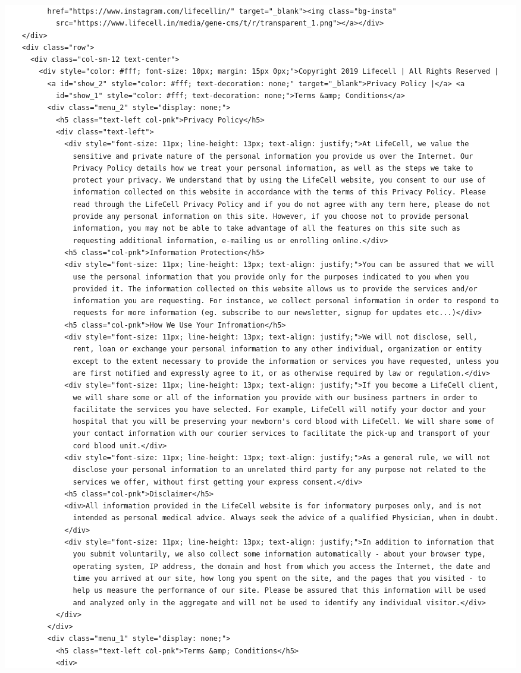               href="https://www.instagram.com/lifecellin/" target="_blank"><img class="bg-insta"
                src="https://www.lifecell.in/media/gene-cms/t/r/transparent_1.png"></a></div>
        </div>
        <div class="row">
          <div class="col-sm-12 text-center">
            <div style="color: #fff; font-size: 10px; margin: 15px 0px;">Copyright 2019 Lifecell | All Rights Reserved |
              <a id="show_2" style="color: #fff; text-decoration: none;" target="_blank">Privacy Policy |</a> <a
                id="show_1" style="color: #fff; text-decoration: none;">Terms &amp; Conditions</a>
              <div class="menu_2" style="display: none;">
                <h5 class="text-left col-pnk">Privacy Policy</h5>
                <div class="text-left">
                  <div style="font-size: 11px; line-height: 13px; text-align: justify;">At LifeCell, we value the
                    sensitive and private nature of the personal information you provide us over the Internet. Our
                    Privacy Policy details how we treat your personal information, as well as the steps we take to
                    protect your privacy. We understand that by using the LifeCell website, you consent to our use of
                    information collected on this website in accordance with the terms of this Privacy Policy. Please
                    read through the LifeCell Privacy Policy and if you do not agree with any term here, please do not
                    provide any personal information on this site. However, if you choose not to provide personal
                    information, you may not be able to take advantage of all the features on this site such as
                    requesting additional information, e-mailing us or enrolling online.</div>
                  <h5 class="col-pnk">Information Protection</h5>
                  <div style="font-size: 11px; line-height: 13px; text-align: justify;">You can be assured that we will
                    use the personal information that you provide only for the purposes indicated to you when you
                    provided it. The information collected on this website allows us to provide the services and/or
                    information you are requesting. For instance, we collect personal information in order to respond to
                    requests for more information (eg. subscribe to our newsletter, signup for updates etc...)</div>
                  <h5 class="col-pnk">How We Use Your Infromation</h5>
                  <div style="font-size: 11px; line-height: 13px; text-align: justify;">We will not disclose, sell,
                    rent, loan or exchange your personal information to any other individual, organization or entity
                    except to the extent necessary to provide the information or services you have requested, unless you
                    are first notified and expressly agree to it, or as otherwise required by law or regulation.</div>
                  <div style="font-size: 11px; line-height: 13px; text-align: justify;">If you become a LifeCell client,
                    we will share some or all of the information you provide with our business partners in order to
                    facilitate the services you have selected. For example, LifeCell will notify your doctor and your
                    hospital that you will be preserving your newborn's cord blood with LifeCell. We will share some of
                    your contact information with our courier services to facilitate the pick-up and transport of your
                    cord blood unit.</div>
                  <div style="font-size: 11px; line-height: 13px; text-align: justify;">As a general rule, we will not
                    disclose your personal information to an unrelated third party for any purpose not related to the
                    services we offer, without first getting your express consent.</div>
                  <h5 class="col-pnk">Disclaimer</h5>
                  <div>All information provided in the LifeCell website is for informatory purposes only, and is not
                    intended as personal medical advice. Always seek the advice of a qualified Physician, when in doubt.
                  </div>
                  <div style="font-size: 11px; line-height: 13px; text-align: justify;">In addition to information that
                    you submit voluntarily, we also collect some information automatically - about your browser type,
                    operating system, IP address, the domain and host from which you access the Internet, the date and
                    time you arrived at our site, how long you spent on the site, and the pages that you visited - to
                    help us measure the performance of our site. Please be assured that this information will be used
                    and analyzed only in the aggregate and will not be used to identify any individual visitor.</div>
                </div>
              </div>
              <div class="menu_1" style="display: none;">
                <h5 class="text-left col-pnk">Terms &amp; Conditions</h5>
                <div>